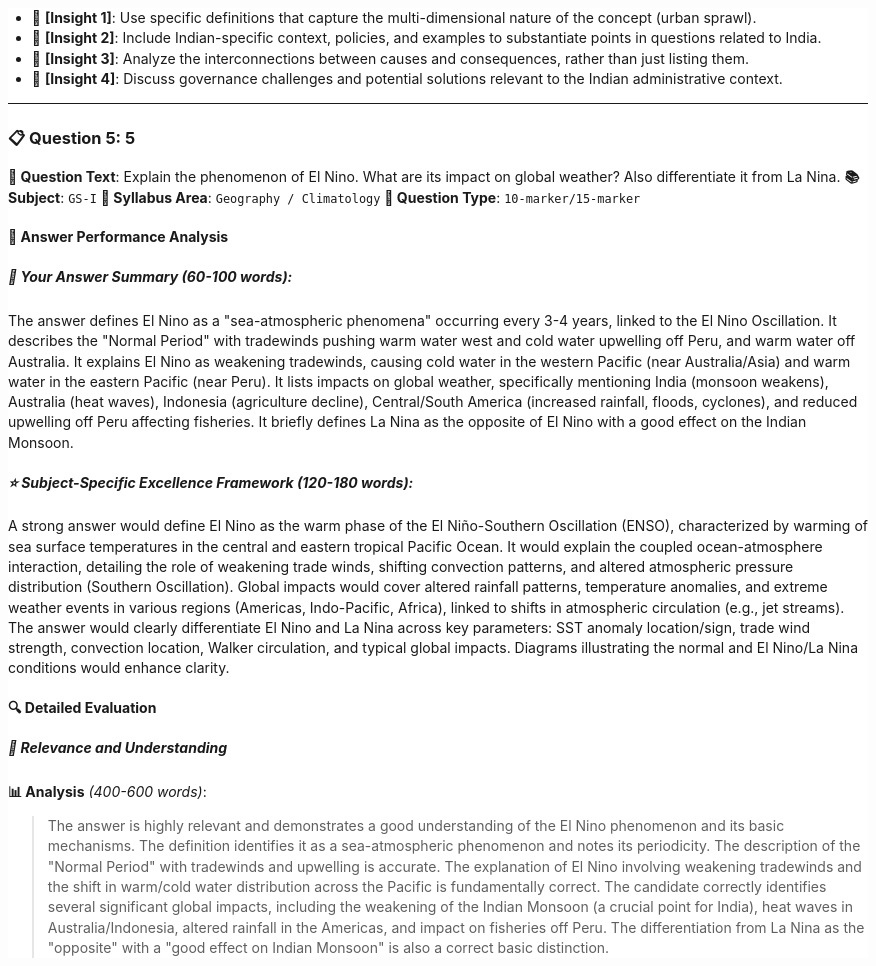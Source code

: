 - 🔑 **[Insight 1]**: Use specific definitions that capture the multi-dimensional nature of the concept (urban sprawl).
- 🔑 **[Insight 2]**: Include Indian-specific context, policies, and examples to substantiate points in questions related to India.
- 🔑 **[Insight 3]**: Analyze the interconnections between causes and consequences, rather than just listing them.
- 🔑 **[Insight 4]**: Discuss governance challenges and potential solutions relevant to the Indian administrative context.

---

### 📋 Question 5: 5
**📄 Question Text**: Explain the phenomenon of El Nino. What are its impact on global weather? Also differentiate it from La Nina.
**📚 Subject**: `GS-I`
**📑 Syllabus Area**: `Geography / Climatology`
**🎯 Question Type**: `10-marker/15-marker`

#### 📝 Answer Performance Analysis

##### 👤 Your Answer Summary *(60-100 words)*:
The answer defines El Nino as a "sea-atmospheric phenomena" occurring every 3-4 years, linked to the El Nino Oscillation. It describes the "Normal Period" with tradewinds pushing warm water west and cold water upwelling off Peru, and warm water off Australia. It explains El Nino as weakening tradewinds, causing cold water in the western Pacific (near Australia/Asia) and warm water in the eastern Pacific (near Peru). It lists impacts on global weather, specifically mentioning India (monsoon weakens), Australia (heat waves), Indonesia (agriculture decline), Central/South America (increased rainfall, floods, cyclones), and reduced upwelling off Peru affecting fisheries. It briefly defines La Nina as the opposite of El Nino with a good effect on the Indian Monsoon.

##### ⭐ Subject-Specific Excellence Framework *(120-180 words)*:
A strong answer would define El Nino as the warm phase of the El Niño-Southern Oscillation (ENSO), characterized by warming of sea surface temperatures in the central and eastern tropical Pacific Ocean. It would explain the coupled ocean-atmosphere interaction, detailing the role of weakening trade winds, shifting convection patterns, and altered atmospheric pressure distribution (Southern Oscillation). Global impacts would cover altered rainfall patterns, temperature anomalies, and extreme weather events in various regions (Americas, Indo-Pacific, Africa), linked to shifts in atmospheric circulation (e.g., jet streams). The answer would clearly differentiate El Nino and La Nina across key parameters: SST anomaly location/sign, trade wind strength, convection location, Walker circulation, and typical global impacts. Diagrams illustrating the normal and El Nino/La Nina conditions would enhance clarity.

#### 🔍 Detailed Evaluation

##### 🎯 Relevance and Understanding
**📊 Analysis** *(400-600 words)*:
> The answer is highly relevant and demonstrates a good understanding of the El Nino phenomenon and its basic mechanisms. The definition identifies it as a sea-atmospheric phenomenon and notes its periodicity. The description of the "Normal Period" with tradewinds and upwelling is accurate. The explanation of El Nino involving weakening tradewinds and the shift in warm/cold water distribution across the Pacific is fundamentally correct. The candidate correctly identifies several significant global impacts, including the weakening of the Indian Monsoon (a crucial point for India), heat waves in Australia/Indonesia, altered rainfall in the Americas, and impact on fisheries off Peru. The differentiation from La Nina as the "opposite" with a "good effect on Indian Monsoon" is also a correct basic distinction.
